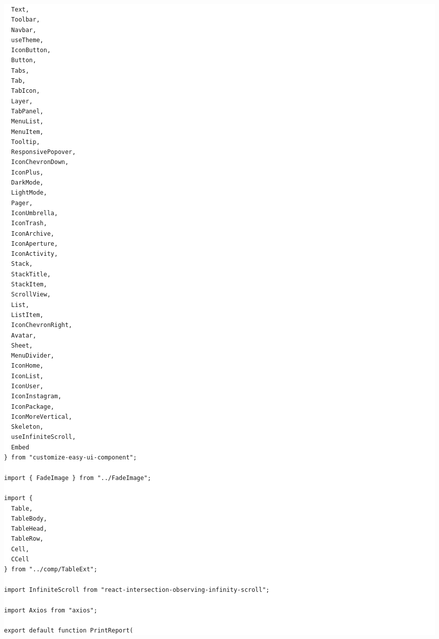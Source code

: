 ```
  Text,
  Toolbar,
  Navbar,
  useTheme,
  IconButton,
  Button,
  Tabs,
  Tab,
  TabIcon,
  Layer,
  TabPanel,
  MenuList,
  MenuItem,
  Tooltip,
  ResponsivePopover,
  IconChevronDown,
  IconPlus,
  DarkMode,
  LightMode,
  Pager,
  IconUmbrella,
  IconTrash,
  IconArchive,
  IconAperture,
  IconActivity,
  Stack,
  StackTitle,
  StackItem,
  ScrollView,
  List,
  ListItem,
  IconChevronRight,
  Avatar,
  Sheet,
  MenuDivider,
  IconHome,
  IconList,
  IconUser,
  IconInstagram,
  IconPackage,
  IconMoreVertical,
  Skeleton,
  useInfiniteScroll,
  Embed
} from "customize-easy-ui-component";

import { FadeImage } from "../FadeImage";

import {
  Table,
  TableBody,
  TableHead,
  TableRow,
  Cell,
  CCell
} from "../comp/TableExt";

import InfiniteScroll from "react-intersection-observing-infinity-scroll";

import Axios from "axios";

export default function PrintReport(

```